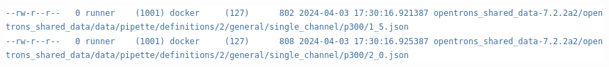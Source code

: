 ```diff
--rw-r--r--   0 runner    (1001) docker     (127)      802 2024-04-03 17:30:16.921387 opentrons_shared_data-7.2.2a2/opentrons_shared_data/data/pipette/definitions/2/general/single_channel/p300/1_5.json
--rw-r--r--   0 runner    (1001) docker     (127)      808 2024-04-03 17:30:16.925387 opentrons_shared_data-7.2.2a2/opentrons_shared_data/data/pipette/definitions/2/general/single_channel/p300/2_0.json
